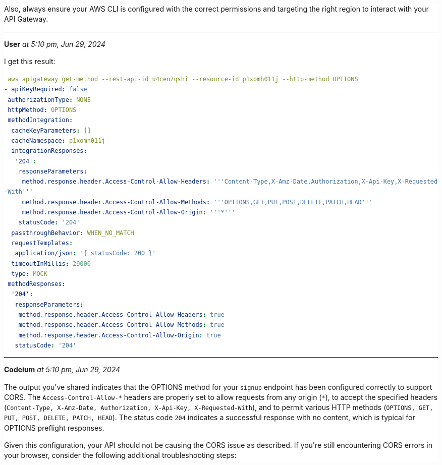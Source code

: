 Also, always ensure your AWS CLI is configured with the correct permissions and targeting the right region to interact with your API Gateway.

---

**User** _at 5:10 pm, Jun 29, 2024_

I get this result:

```yml
 aws apigateway get-method --rest-api-id u4ceo7qshi --resource-id p1xomh011j --http-method OPTIONS
- apiKeyRequired: false
 authorizationType: NONE
 httpMethod: OPTIONS
 methodIntegration:
  cacheKeyParameters: []
  cacheNamespace: p1xomh011j
  integrationResponses:
   '204':
    responseParameters:
     method.response.header.Access-Control-Allow-Headers: '''Content-Type,X-Amz-Date,Authorization,X-Api-Key,X-Requested-With'''
     method.response.header.Access-Control-Allow-Methods: '''OPTIONS,GET,PUT,POST,DELETE,PATCH,HEAD'''
     method.response.header.Access-Control-Allow-Origin: '''*'''
    statusCode: '204'
  passthroughBehavior: WHEN_NO_MATCH
  requestTemplates:
   application/json: '{ statusCode: 200 }'
  timeoutInMillis: 29000
  type: MOCK
 methodResponses:
  '204':
   responseParameters:
    method.response.header.Access-Control-Allow-Headers: true
    method.response.header.Access-Control-Allow-Methods: true
    method.response.header.Access-Control-Allow-Origin: true
   statusCode: '204'
```

---

**Codeium** _at 5:10 pm, Jun 29, 2024_

The output you've shared indicates that the OPTIONS method for your `signup` endpoint has been configured correctly to support CORS. The `Access-Control-Allow-*` headers are properly set to allow requests from any origin (`*`), to accept the specified headers (`Content-Type, X-Amz-Date, Authorization, X-Api-Key, X-Requested-With`), and to permit various HTTP methods (`OPTIONS, GET, PUT, POST, DELETE, PATCH, HEAD`). The status code `204` indicates a successful response with no content, which is typical for OPTIONS preflight responses.

Given this configuration, your API should not be causing the CORS issue as described. If you're still encountering CORS errors in your browser, consider the following additional troubleshooting steps:
